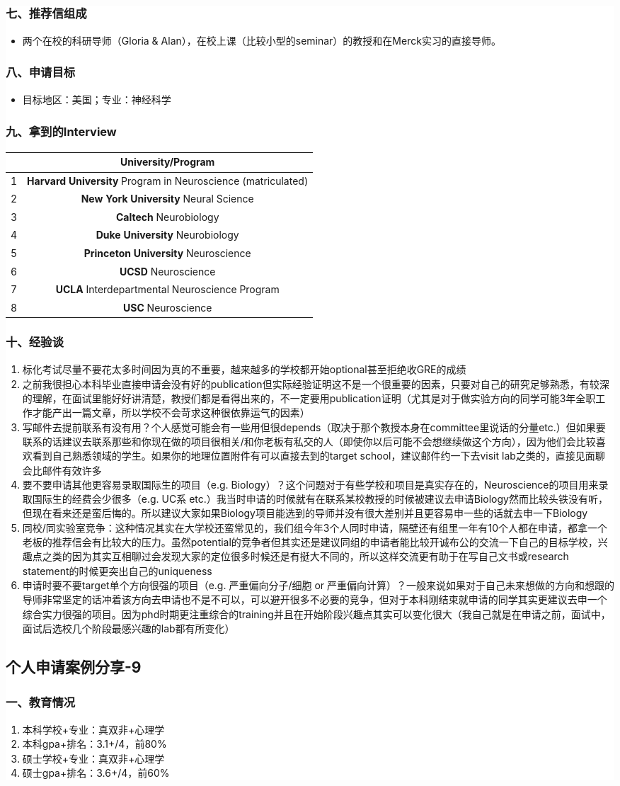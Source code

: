 ### **七、推荐信组成**

- 两个在校的科研导师（Gloria & Alan），在校上课（比较小型的seminar）的教授和在Merck实习的直接导师。

### **八、申请目标**

- 目标地区：美国；专业：神经科学

### 九、**拿到的Interview**

||**University**/Program|
|:--:|:--:|
|1|**Harvard University** Program in Neuroscience (matriculated)|
|2|**New York University** Neural Science|
|3|**Caltech** Neurobiology|
|4|**Duke University** Neurobiology|
|5|**Princeton University** Neuroscience|
|6|**UCSD** Neuroscience|
|7|**UCLA** Interdepartmental Neuroscience Program|
|8|**USC** Neuroscience|

### **十、经验谈**

1. 标化考试尽量不要花太多时间因为真的不重要，越来越多的学校都开始optional甚至拒绝收GRE的成绩
2. 之前我很担心本科毕业直接申请会没有好的publication但实际经验证明这不是一个很重要的因素，只要对自己的研究足够熟悉，有较深的理解，在面试里能好好讲清楚，教授们都是看得出来的，不一定要用publication证明（尤其是对于做实验方向的同学可能3年全职工作才能产出一篇文章，所以学校不会苛求这种很依靠运气的因素）
3. 写邮件去提前联系有没有用？个人感觉可能会有一些用但很depends（取决于那个教授本身在committee里说话的分量etc.）但如果要联系的话建议去联系那些和你现在做的项目很相关/和你老板有私交的人（即使你以后可能不会想继续做这个方向），因为他们会比较喜欢看到自己熟悉领域的学生。如果你的地理位置附件有可以直接去到的target school，建议邮件约一下去visit lab之类的，直接见面聊会比邮件有效许多
4. 要不要申请其他更容易录取国际生的项目（e.g. Biology）？这个问题对于有些学校和项目是真实存在的，Neuroscience的项目用来录取国际生的经费会少很多（e.g. UC系 etc.）我当时申请的时候就有在联系某校教授的时候被建议去申请Biology然而比较头铁没有听，但现在看来还是蛮后悔的。所以建议大家如果Biology项目能选到的导师并没有很大差别并且更容易申一些的话就去申一下Biology
5. 同校/同实验室竞争：这种情况其实在大学校还蛮常见的，我们组今年3个人同时申请，隔壁还有组里一年有10个人都在申请，都拿一个老板的推荐信会有比较大的压力。虽然potential的竞争者但其实还是建议同组的申请者能比较开诚布公的交流一下自己的目标学校，兴趣点之类的因为其实互相聊过会发现大家的定位很多时候还是有挺大不同的，所以这样交流更有助于在写自己文书或research statement的时候更突出自己的uniqueness
6. 申请时要不要target单个方向很强的项目（e.g. 严重偏向分子/细胞 or 严重偏向计算）？一般来说如果对于自己未来想做的方向和想跟的导师非常坚定的话冲着该方向去申请也不是不可以，可以避开很多不必要的竞争，但对于本科刚结束就申请的同学其实更建议去申一个综合实力很强的项目。因为phd时期更注重综合的training并且在开始阶段兴趣点其实可以变化很大（我自己就是在申请之前，面试中，面试后选校几个阶段最感兴趣的lab都有所变化）


## **个人申请案例分享-9**

### 一、教育情况

1. 本科学校+专业：真双非+心理学
2. 本科gpa+排名：3.1+/4，前80%
3. 硕士学校+专业：真双非+心理学
4. 硕士gpa+排名：3.6+/4，前60%
